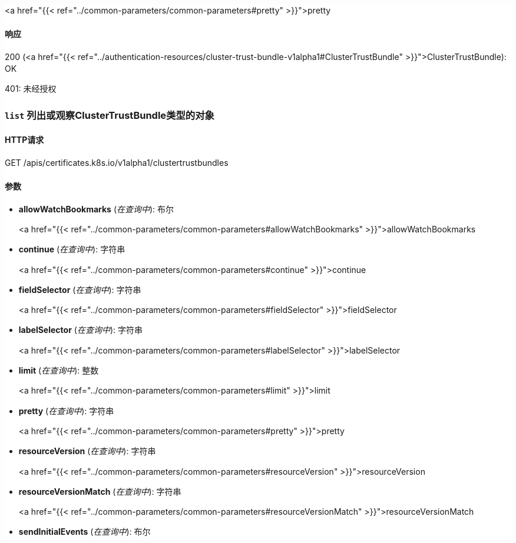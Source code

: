   <a href="{{< ref="../common-parameters/common-parameters#pretty" >}}">pretty</a>



#### 响应


200 (<a href="{{< ref="../authentication-resources/cluster-trust-bundle-v1alpha1#ClusterTrustBundle" >}}">ClusterTrustBundle</a>): OK

401: 未经授权


### `list` 列出或观察ClusterTrustBundle类型的对象

#### HTTP请求

GET /apis/certificates.k8s.io/v1alpha1/clustertrustbundles

#### 参数


- **allowWatchBookmarks** (*在查询中*): 布尔

  <a href="{{< ref="../common-parameters/common-parameters#allowWatchBookmarks" >}}">allowWatchBookmarks</a>


- **continue** (*在查询中*): 字符串

  <a href="{{< ref="../common-parameters/common-parameters#continue" >}}">continue</a>


- **fieldSelector** (*在查询中*): 字符串

  <a href="{{< ref="../common-parameters/common-parameters#fieldSelector" >}}">fieldSelector</a>


- **labelSelector** (*在查询中*): 字符串

  <a href="{{< ref="../common-parameters/common-parameters#labelSelector" >}}">labelSelector</a>


- **limit** (*在查询中*): 整数

  <a href="{{< ref="../common-parameters/common-parameters#limit" >}}">limit</a>


- **pretty** (*在查询中*): 字符串

  <a href="{{< ref="../common-parameters/common-parameters#pretty" >}}">pretty</a>


- **resourceVersion** (*在查询中*): 字符串

  <a href="{{< ref="../common-parameters/common-parameters#resourceVersion" >}}">resourceVersion</a>


- **resourceVersionMatch** (*在查询中*): 字符串

  <a href="{{< ref="../common-parameters/common-parameters#resourceVersionMatch" >}}">resourceVersionMatch</a>


- **sendInitialEvents** (*在查询中*): 布尔
